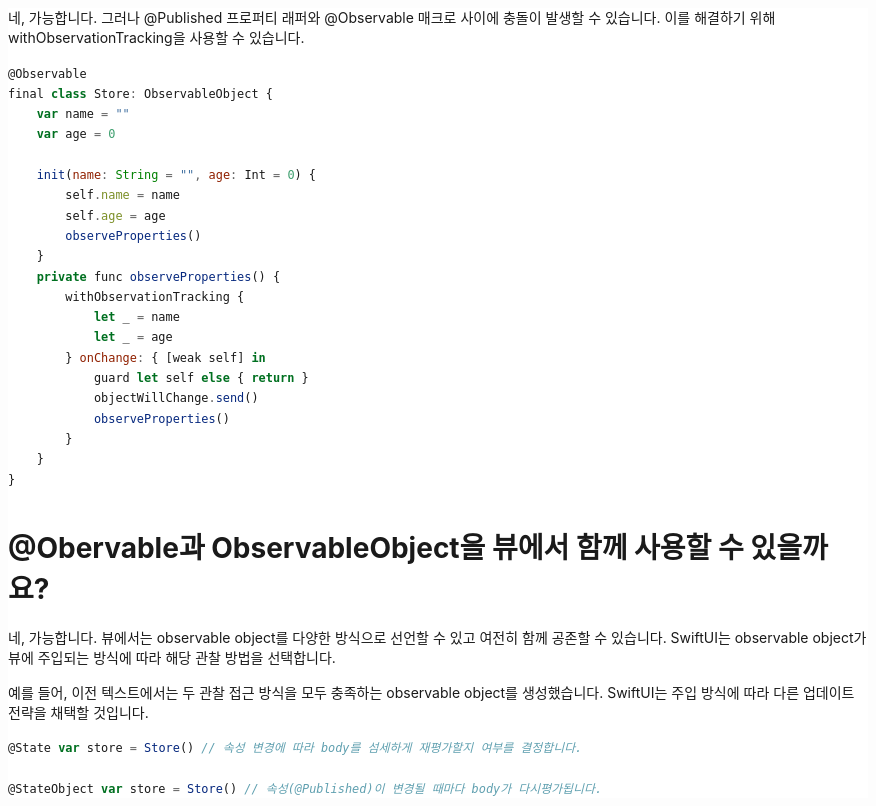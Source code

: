 네, 가능합니다. 그러나 @Published 프로퍼티 래퍼와 @Observable 매크로 사이에 충돌이 발생할 수 있습니다. 이를 해결하기 위해 withObservationTracking을 사용할 수 있습니다.

```js
@Observable
final class Store: ObservableObject {
    var name = ""
    var age = 0

    init(name: String = "", age: Int = 0) {
        self.name = name
        self.age = age
        observeProperties()
    }
    private func observeProperties() {
        withObservationTracking {
            let _ = name
            let _ = age
        } onChange: { [weak self] in
            guard let self else { return }
            objectWillChange.send()
            observeProperties()
        }
    }
}
```



<ins class="adsbygoogle"
     style="display:block"
     data-ad-client="ca-pub-4877378276818686"
     data-ad-slot="1898504329"
     data-ad-format="auto"
     data-full-width-responsive="true"></ins>

<script>
     (adsbygoogle = window.adsbygoogle || []).push({});
</script>

# @Obervable과 ObservableObject을 뷰에서 함께 사용할 수 있을까요?

네, 가능합니다. 뷰에서는 observable object를 다양한 방식으로 선언할 수 있고 여전히 함께 공존할 수 있습니다. SwiftUI는 observable object가 뷰에 주입되는 방식에 따라 해당 관찰 방법을 선택합니다.

예를 들어, 이전 텍스트에서는 두 관찰 접근 방식을 모두 충족하는 observable object를 생성했습니다. SwiftUI는 주입 방식에 따라 다른 업데이트 전략을 채택할 것입니다.

```js
@State var store = Store() // 속성 변경에 따라 body를 섬세하게 재평가할지 여부를 결정합니다.

@StateObject var store = Store() // 속성(@Published)이 변경될 때마다 body가 다시평가됩니다.
```

